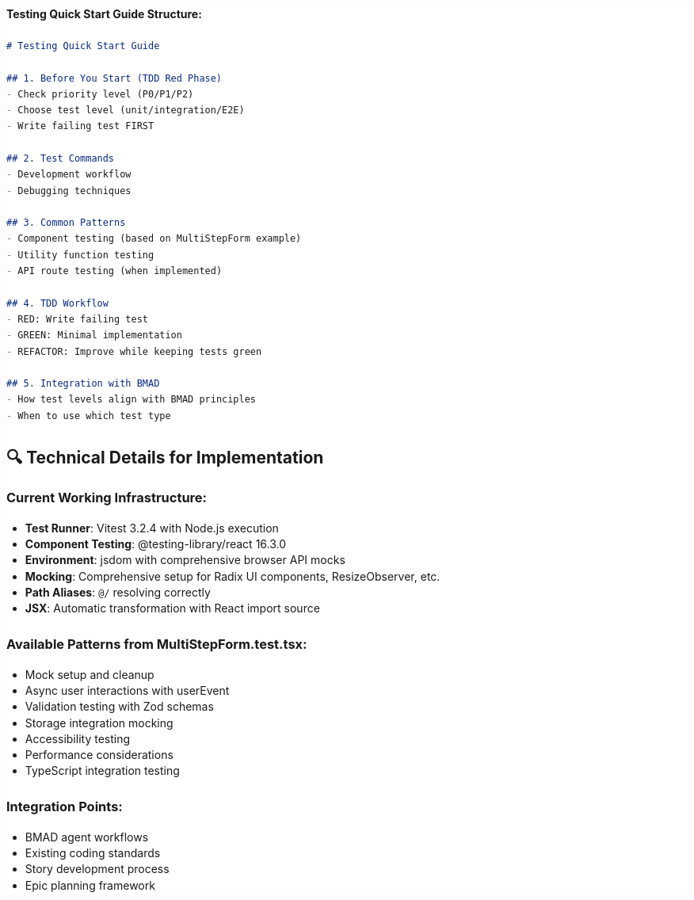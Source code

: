 #### **Testing Quick Start Guide Structure:**
```markdown
# Testing Quick Start Guide

## 1. Before You Start (TDD Red Phase)
- Check priority level (P0/P1/P2)
- Choose test level (unit/integration/E2E)
- Write failing test FIRST

## 2. Test Commands
- Development workflow
- Debugging techniques

## 3. Common Patterns
- Component testing (based on MultiStepForm example)
- Utility function testing
- API route testing (when implemented)

## 4. TDD Workflow
- RED: Write failing test
- GREEN: Minimal implementation  
- REFACTOR: Improve while keeping tests green

## 5. Integration with BMAD
- How test levels align with BMAD principles
- When to use which test type
```

## 🔍 **Technical Details for Implementation**

### **Current Working Infrastructure:**
- **Test Runner**: Vitest 3.2.4 with Node.js execution
- **Component Testing**: @testing-library/react 16.3.0
- **Environment**: jsdom with comprehensive browser API mocks
- **Mocking**: Comprehensive setup for Radix UI components, ResizeObserver, etc.
- **Path Aliases**: `@/` resolving correctly
- **JSX**: Automatic transformation with React import source

### **Available Patterns from MultiStepForm.test.tsx:**
- Mock setup and cleanup
- Async user interactions with userEvent
- Validation testing with Zod schemas
- Storage integration mocking
- Accessibility testing
- Performance considerations
- TypeScript integration testing

### **Integration Points:**
- BMAD agent workflows
- Existing coding standards
- Story development process
- Epic planning framework
